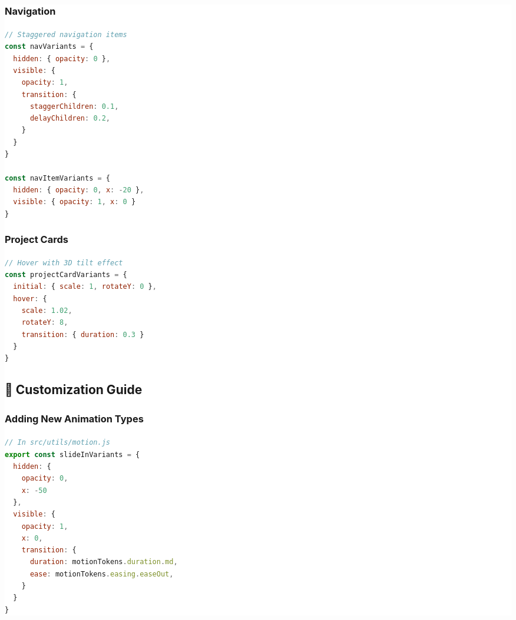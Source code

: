 ### Navigation
```javascript
// Staggered navigation items
const navVariants = {
  hidden: { opacity: 0 },
  visible: {
    opacity: 1,
    transition: {
      staggerChildren: 0.1,
      delayChildren: 0.2,
    }
  }
}

const navItemVariants = {
  hidden: { opacity: 0, x: -20 },
  visible: { opacity: 1, x: 0 }
}
```

### Project Cards
```javascript
// Hover with 3D tilt effect
const projectCardVariants = {
  initial: { scale: 1, rotateY: 0 },
  hover: { 
    scale: 1.02, 
    rotateY: 8,
    transition: { duration: 0.3 }
  }
}
```

## 🔧 Customization Guide

### Adding New Animation Types
```javascript
// In src/utils/motion.js
export const slideInVariants = {
  hidden: { 
    opacity: 0, 
    x: -50 
  },
  visible: { 
    opacity: 1, 
    x: 0,
    transition: {
      duration: motionTokens.duration.md,
      ease: motionTokens.easing.easeOut,
    }
  }
}
```

